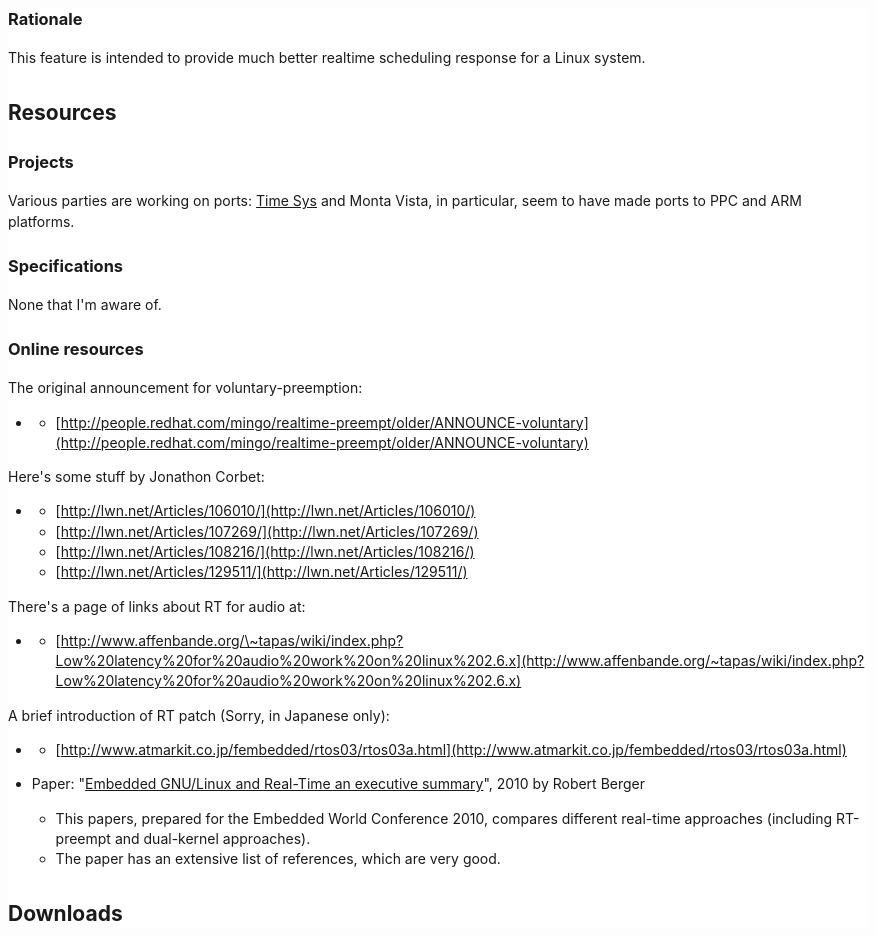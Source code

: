

### Rationale

This feature is intended to provide much better realtime scheduling
response for a Linux system.

## Resources

### Projects

Various parties are working on ports: [Time Sys](http://eLinux.org/Time_Sys "Time Sys")
and Monta Vista, in particular, seem to have made ports to PPC and ARM
platforms.

### Specifications

None that I'm aware of.

### Online resources

The original announcement for voluntary-preemption:

-   -   [http://people.redhat.com/mingo/realtime-preempt/older/ANNOUNCE-voluntary](http://people.redhat.com/mingo/realtime-preempt/older/ANNOUNCE-voluntary)

Here's some stuff by Jonathon Corbet:

-   -   [http://lwn.net/Articles/106010/](http://lwn.net/Articles/106010/)
    -   [http://lwn.net/Articles/107269/](http://lwn.net/Articles/107269/)
    -   [http://lwn.net/Articles/108216/](http://lwn.net/Articles/108216/)
    -   [http://lwn.net/Articles/129511/](http://lwn.net/Articles/129511/)

There's a page of links about RT for audio at:

-   -   [http://www.affenbande.org/\~tapas/wiki/index.php?Low%20latency%20for%20audio%20work%20on%20linux%202.6.x](http://www.affenbande.org/~tapas/wiki/index.php?Low%20latency%20for%20audio%20work%20on%20linux%202.6.x)

A brief introduction of RT patch (Sorry, in Japanese only):

-   -   [http://www.atmarkit.co.jp/fembedded/rtos03/rtos03a.html](http://www.atmarkit.co.jp/fembedded/rtos03/rtos03a.html)

-   Paper: "[Embedded GNU/Linux and Real-Time an executive
    summary](http://www.reliableembeddedsystems.com/pdfs/2010_03_04_rt_linux.pdf)",
    2010 by Robert Berger
    -   This papers, prepared for the Embedded World Conference 2010,
        compares different real-time approaches (including RT-preempt
        and dual-kernel approaches).
    -   The paper has an extensive list of references, which are very
        good.

## Downloads
